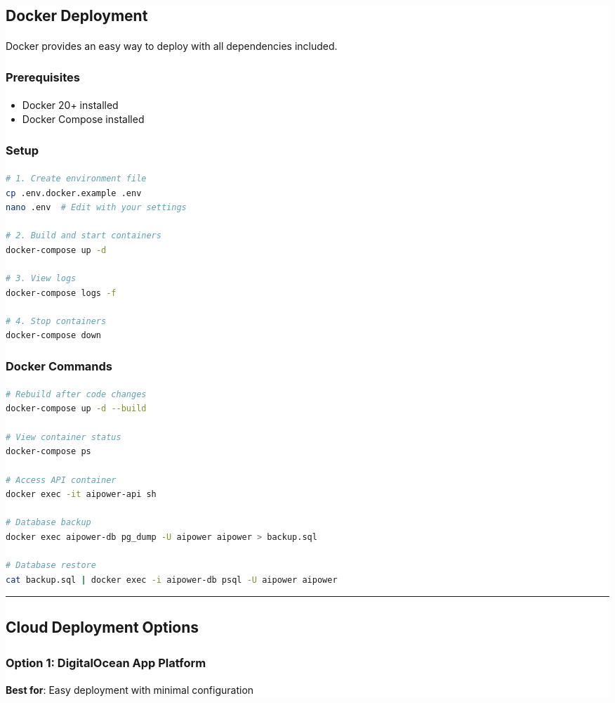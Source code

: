 
## Docker Deployment

Docker provides an easy way to deploy with all dependencies included.

### Prerequisites
- Docker 20+ installed
- Docker Compose installed

### Setup

```bash
# 1. Create environment file
cp .env.docker.example .env
nano .env  # Edit with your settings

# 2. Build and start containers
docker-compose up -d

# 3. View logs
docker-compose logs -f

# 4. Stop containers
docker-compose down
```

### Docker Commands

```bash
# Rebuild after code changes
docker-compose up -d --build

# View container status
docker-compose ps

# Access API container
docker exec -it aipower-api sh

# Database backup
docker exec aipower-db pg_dump -U aipower aipower > backup.sql

# Database restore
cat backup.sql | docker exec -i aipower-db psql -U aipower aipower
```

---

## Cloud Deployment Options

### Option 1: DigitalOcean App Platform

**Best for**: Easy deployment with minimal configuration
